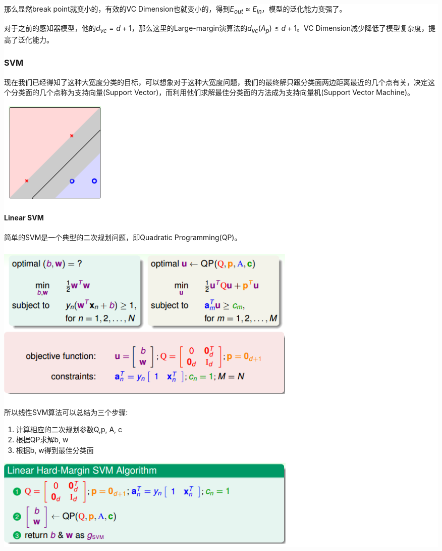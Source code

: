  那么显然break point就变小的，有效的VC Dimension也就变小的，得到$E_{out} \approx E_{in}$，模型的泛化能力变强了。

对于之前的感知器模型，他的$d_{vc}=d+1$，那么这里的Large-margin演算法的$d_{vc}(A_p)\le d+1$。VC Dimension减少降低了模型复杂度，提高了泛化能力。

### SVM

现在我们已经得知了这种大宽度分类的目标，可以想象对于这种大宽度问题，我们的最终解只跟分类面两边距离最近的几个点有关，决定这个分类面的几个点称为支持向量(Support Vector)，而利用他们求解最佳分类面的方法成为支持向量机(Support Vector Machine)。

![image-20200322155148099](../posts/2020-03-22-%E6%9E%97%E8%BD%A9%E7%94%B0-SVM/image-20200322155148099.png)

#### Linear SVM

简单的SVM是一个典型的二次规划问题，即Quadratic Programming(QP)。

![image-20200322155243596](../posts/2020-03-22-%E6%9E%97%E8%BD%A9%E7%94%B0-SVM/image-20200322155243596.png)

所以线性SVM算法可以总结为三个步骤:

1. 计算相应的二次规划参数Q,p, A, c
2. 根据QP求解b, w
3. 根据b, w得到最佳分类面

![image-20200322155527889](../posts/2020-03-22-%E6%9E%97%E8%BD%A9%E7%94%B0-SVM/image-20200322155527889.png)

